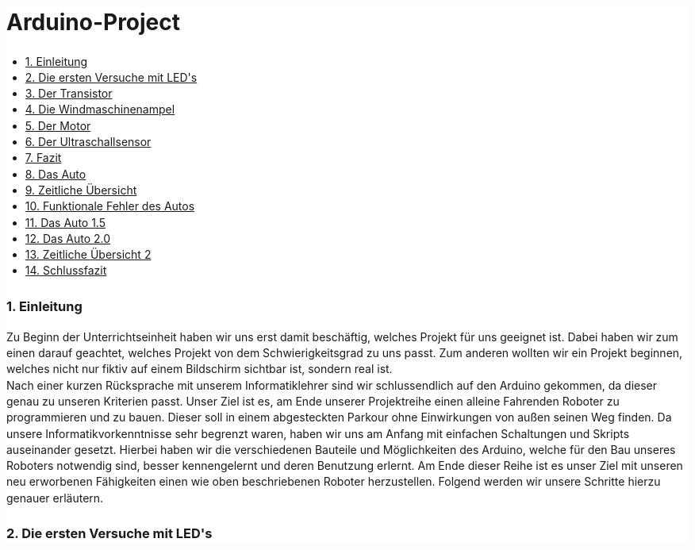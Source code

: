 <a id="Anf"></a>
<h1>Arduino-Project</h1>
<ul>
<li><a href="#1">1. Einleitung</a></li>
<li><a href="#2">2. Die ersten Versuche mit LED's</a></li>
<li><a href="#3">3. Der Transistor</a></li>
<li><a href="#4">4. Die Windmaschinenampel</a></li>
<li><a href="#5">5. Der Motor</a></li>
<li><a href="#6">6. Der Ultraschallsensor</a></li>
<li><a href="#7">7. Fazit</a></li>
<li><a href="#8">8. Das Auto</a></li>
<li><a href="#9">9. Zeitliche Übersicht</a></li>
<li><a href="#10">10. Funktionale Fehler des Autos</a></li>
<li><a href="#11">11. Das Auto 1.5</a></li>
<li><a href="#12">12. Das Auto 2.0</a></li>
<li><a href="#13">13. Zeitliche Übersicht 2</a></li>
<li><a href="#14">14. Schlussfazit</a></li>
</ul>


<h3>
<a id="1">1. Einleitung</a>
</h3>



<p>Zu Beginn der Unterrichtseinheit haben wir uns erst damit beschäftig, welches Projekt für uns geeignet ist. Dabei haben wir zum einen darauf geachtet, welches Projekt von dem Schwierigkeitsgrad zu uns passt. Zum anderen wollten wir ein Projekt beginnen, welches nicht nur fiktiv auf einem Bildschirm sichtbar ist, sondern real ist.<br>
Nach einer kurzen Rücksprache mit unserem Informatiklehrer sind wir schlussendlich auf den Arduino gekommen, da dieser genau zu unseren Kriterien passt. Unser Ziel ist es, am Ende unserer Projektreihe einen alleine Fahrenden Roboter zu programmieren und zu bauen. Dieser soll in einem abgesteckten Parkour ohne Einwirkungen von außen seinen Weg finden. Da unsere Informatikvorkenntnisse sehr begrenzt waren, haben wir uns am Anfang mit einfachen Schaltungen und Skripts auseinander gesetzt. Hierbei haben wir die verschiedenen Bauteile und Möglichkeiten des Arduino, welche für den Bau unseres Roboters notwendig sind, besser kennengelernt und deren Benutzung erlernt. Am Ende dieser Reihe ist es unser Ziel mit unseren neu erworbenen Fähigkeiten einen wie oben beschriebenen Roboter herzustellen. Folgend werden wir unsere Schritte hierzu genauer erläutern.</p>

<h3>
<a id="2">2. Die ersten Versuche mit LED's</a>
</h3>

<p>